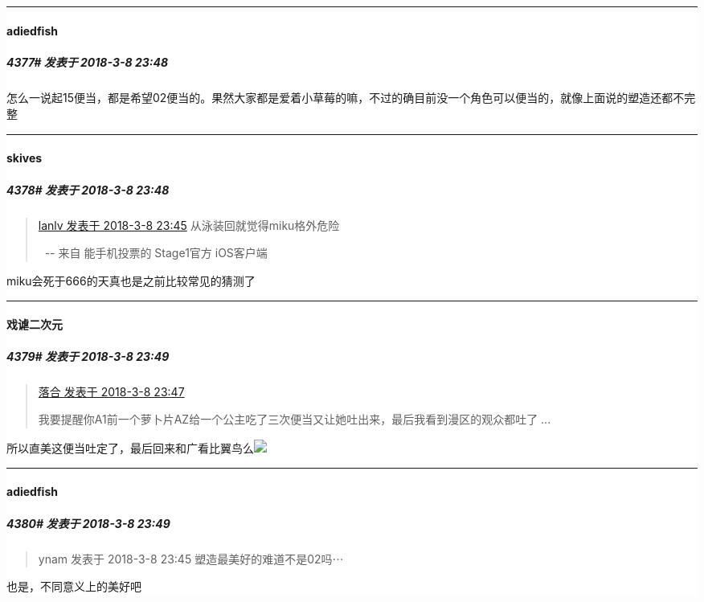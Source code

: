




*****

####  adiedfish  
##### 4377#       发表于 2018-3-8 23:48




怎么一说起15便当，都是希望02便当的。果然大家都是爱着小草莓的嘛，不过的确目前没一个角色可以便当的，就像上面说的塑造还都不完整







*****

####  skives  
##### 4378#       发表于 2018-3-8 23:48


<blockquote><a href="httphttps://bbs.saraba1st.com/2b/forum.php?mod=redirect&amp;goto=findpost&amp;pid=38789120&amp;ptid=1585473" target="_blank">lanlv 发表于 2018-3-8 23:45</a>
从泳装回就觉得miku格外危险

  -- 来自 能手机投票的 Stage1官方 iOS客户端</blockquote>
miku会死于666的天真也是之前比较常见的猜测了







*****

####  戏谑二次元  
##### 4379#       发表于 2018-3-8 23:49


<blockquote><a href="httphttps://bbs.saraba1st.com/2b/forum.php?mod=redirect&amp;goto=findpost&amp;pid=38789139&amp;ptid=1585473" target="_blank">落合 发表于 2018-3-8 23:47</a>

我要提醒你A1前一个萝卜片AZ给一个公主吃了三次便当又让她吐出来，最后我看到漫区的观众都吐了 ...</blockquote>
所以直美这便当吐定了，最后回来和广看比翼鸟么<img src="https://static.saraba1st.com/image/smiley/face2017/068.png" referrerpolicy="no-referrer">







*****

####  adiedfish  
##### 4380#       发表于 2018-3-8 23:49


<blockquote>ynam 发表于 2018-3-8 23:45
塑造最美好的难道不是02吗⋯</blockquote>
也是，不同意义上的美好吧
